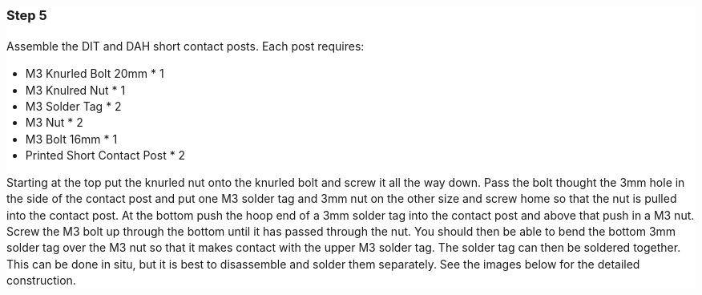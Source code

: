 
### Step 5

Assemble the DIT and DAH short contact posts. Each post requires:

* M3 Knurled Bolt 20mm * 1
* M3 Knulred Nut * 1
* M3 Solder Tag * 2
* M3 Nut * 2
* M3 Bolt 16mm * 1
* Printed Short Contact Post * 2

Starting at the top put the knurled nut onto the knurled bolt and screw it all the way down. 
Pass the bolt thought the 3mm hole in the side of the contact post and put one M3 solder 
tag and 3mm nut on the other size and screw home so that the nut is pulled into the contact 
post. At the bottom push the hoop end of a 3mm solder tag into the contact post and above 
that push in a M3 nut. Screw the M3 bolt up through the bottom until it has passed through
the nut. You should then be able to bend the bottom 3mm solder tag over the M3 nut so that 
it makes contact with the upper M3 solder tag. The solder tag can then be soldered together. 
This can be done in situ, but it is best to disassemble and solder them separately.
See the images below for the detailed construction.
